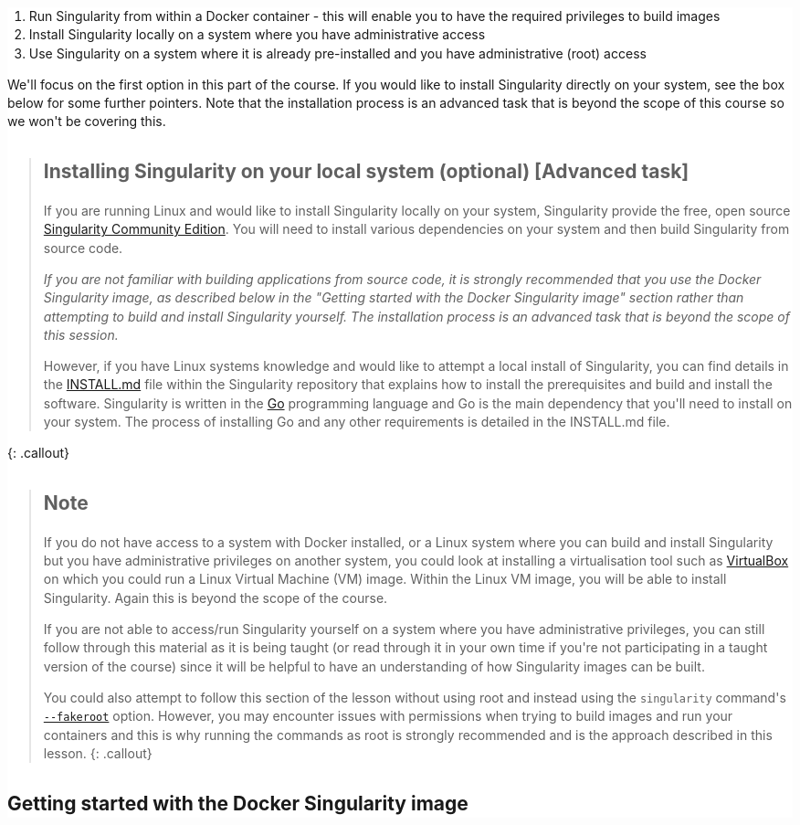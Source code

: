  1. Run Singularity from within a Docker container - this will enable you to have the required privileges to build images
 1. Install Singularity locally on a system where you have administrative access
 1. Use Singularity on a system where it is already pre-installed and you have administrative (root) access

We'll focus on the first option in this part of the course. If you would like to install Singularity directly on your system, see the box below for some further pointers. Note that the installation process is an advanced task that is beyond the scope of this course so we won't be covering this.

> ## Installing Singularity on your local system (optional) \[Advanced task\]
>
> If you are running Linux and would like to install Singularity locally on your system, Singularity provide the free, open source [Singularity Community Edition](https://github.com/hpcng/singularity/releases). You will need to install various dependencies on your system and then build Singularity from source code.
>
> _If you are not familiar with building applications from source code, it is strongly recommended that you use the Docker Singularity image, as described below in the "Getting started with the Docker Singularity image" section rather than attempting to build and install Singularity yourself. The installation process is an advanced task that is beyond the scope of this session._
> 
> However, if you have Linux systems knowledge and would like to attempt a local install of Singularity, you can find details in the [INSTALL.md](https://github.com/sylabs/singularity/blob/master/INSTALL.md) file within the Singularity repository that explains how to install the prerequisites and build and install the software. Singularity is written in the [Go](https://golang.org/) programming language and Go is the main dependency that you'll need to install on your system. The process of installing Go and any other requirements is detailed in the INSTALL.md file.
> 
{: .callout}

> ## Note
> If you do not have access to a system with Docker installed, or a Linux system where you can build and install Singularity but you have administrative privileges on another system, you could look at installing a virtualisation tool such as [VirtualBox](https://www.virtualbox.org/) on which you could run a Linux Virtual Machine (VM) image. Within the Linux VM image, you will be able to install Singularity. Again this is beyond the scope of the course.
>
> If you are not able to access/run Singularity yourself on a system where you have administrative privileges, you can still follow through this material as it is being taught (or read through it in your own time if you're not participating in a taught version of the course) since it will be helpful to have an understanding of how Singularity images can be built.
> 
> You could also attempt to follow this section of the lesson without using root and instead using the `singularity` command's [`--fakeroot`](https://sylabs.io/guides/3.7/user-guide/fakeroot.html) option. However, you may encounter issues with permissions when trying to build images and run your containers and this is why running the commands as root is strongly recommended and is the approach described in this lesson.
{: .callout}

## Getting started with the Docker Singularity image
